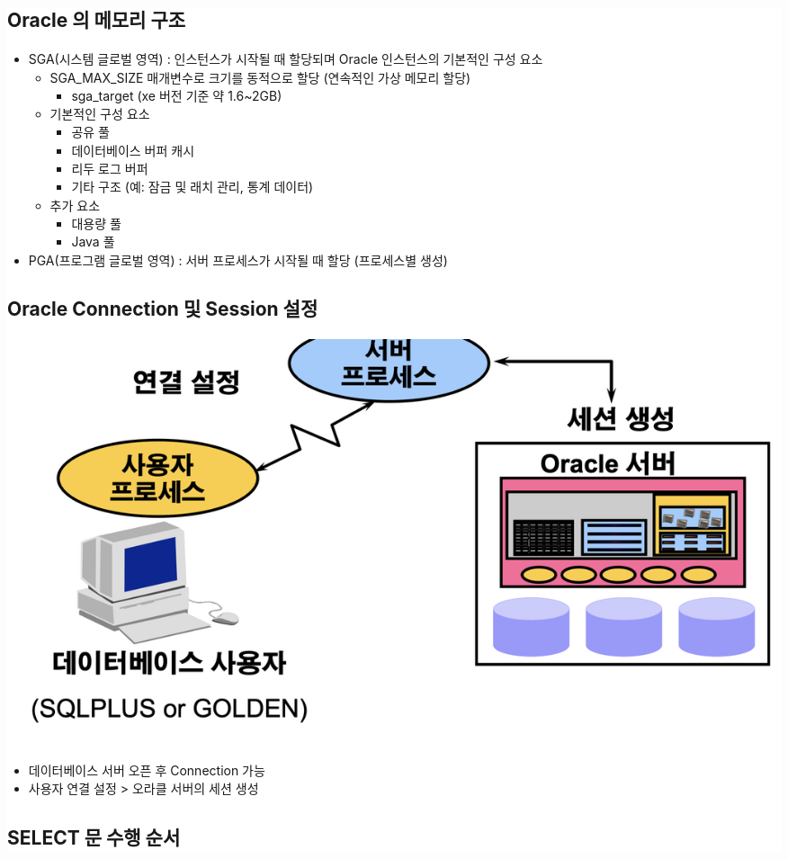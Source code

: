 ## Oracle 의 메모리 구조

- SGA(시스템 글로벌 영역) : 인스턴스가 시작될 때 할당되며 Oracle 인스턴스의 기본적인 구성 요소
    - SGA_MAX_SIZE 매개변수로 크기를 동적으로 할당 (연속적인 가상 메모리 할당)
        - sga_target (xe 버전 기준 약 1.6~2GB)
    - 기본적인 구성 요소
        - 공유 풀
        - 데이터베이스 버퍼 캐시
        - 리두 로그 버퍼
        - 기타 구조 (예: 잠금 및 래치 관리, 통계 데이터)
    - 추가 요소
        - 대용량 풀
        - Java 풀
- PGA(프로그램 글로벌 영역) : 서버 프로세스가 시작될 때 할당 (프로세스별 생성)

## Oracle Connection 및 Session 설정

![](docs/9.png)

- 데이터베이스 서버 오픈 후 Connection 가능
- 사용자 연결 설정 > 오라클 서버의 세션 생성

## SELECT 문 수행 순서
